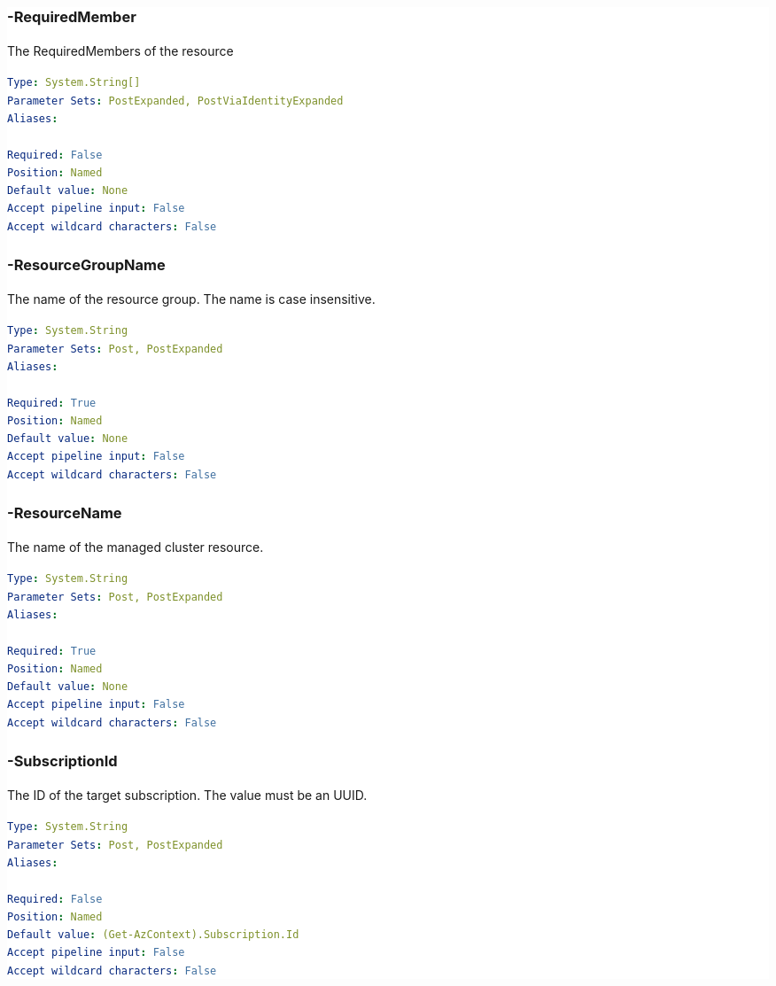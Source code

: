 ### -RequiredMember
The RequiredMembers of the resource

```yaml
Type: System.String[]
Parameter Sets: PostExpanded, PostViaIdentityExpanded
Aliases:

Required: False
Position: Named
Default value: None
Accept pipeline input: False
Accept wildcard characters: False
```

### -ResourceGroupName
The name of the resource group.
The name is case insensitive.

```yaml
Type: System.String
Parameter Sets: Post, PostExpanded
Aliases:

Required: True
Position: Named
Default value: None
Accept pipeline input: False
Accept wildcard characters: False
```

### -ResourceName
The name of the managed cluster resource.

```yaml
Type: System.String
Parameter Sets: Post, PostExpanded
Aliases:

Required: True
Position: Named
Default value: None
Accept pipeline input: False
Accept wildcard characters: False
```

### -SubscriptionId
The ID of the target subscription.
The value must be an UUID.

```yaml
Type: System.String
Parameter Sets: Post, PostExpanded
Aliases:

Required: False
Position: Named
Default value: (Get-AzContext).Subscription.Id
Accept pipeline input: False
Accept wildcard characters: False
```
